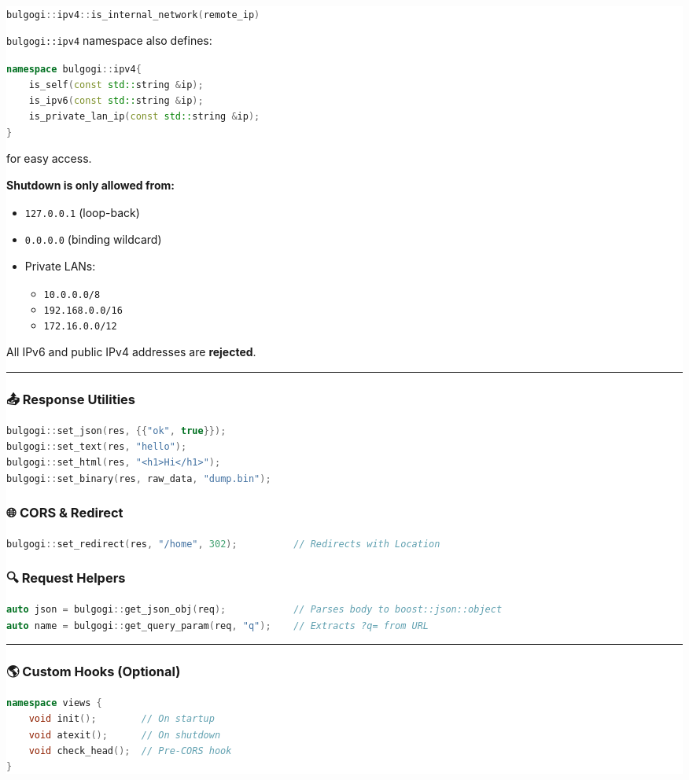 ```c++
bulgogi::ipv4::is_internal_network(remote_ip)
```

`bulgogi::ipv4` namespace also defines:

```c++
namespace bulgogi::ipv4{
    is_self(const std::string &ip);
    is_ipv6(const std::string &ip);
    is_private_lan_ip(const std::string &ip);
}
```

for easy access.

**Shutdown is only allowed from:**

* `127.0.0.1` (loop-back)
* `0.0.0.0` (binding wildcard)
* Private LANs:

  * `10.0.0.0/8`
  * `192.168.0.0/16`
  * `172.16.0.0/12`

All IPv6 and public IPv4 addresses are **rejected**.

---

### 📤 Response Utilities

```c++
bulgogi::set_json(res, {{"ok", true}});
bulgogi::set_text(res, "hello");
bulgogi::set_html(res, "<h1>Hi</h1>");
bulgogi::set_binary(res, raw_data, "dump.bin");
```

### 🌐 CORS & Redirect

```c++
bulgogi::set_redirect(res, "/home", 302);          // Redirects with Location
```

### 🔍 Request Helpers

```c++
auto json = bulgogi::get_json_obj(req);            // Parses body to boost::json::object
auto name = bulgogi::get_query_param(req, "q");    // Extracts ?q= from URL
```

---

### 🌎 Custom Hooks (Optional)

```c++
namespace views {
    void init();        // On startup
    void atexit();      // On shutdown
    void check_head();  // Pre-CORS hook
}
```
